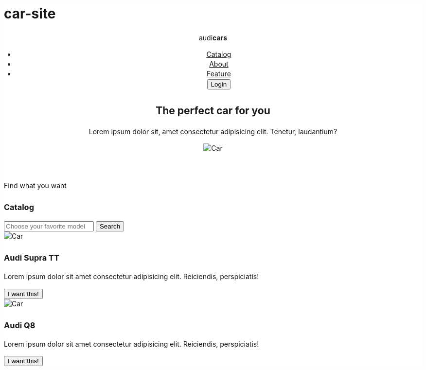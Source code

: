 # car-site

<!DOCTYPE html>
<html lang="br-pt">
<head>
    <meta charset="UTF-8">
    <meta http-equiv="X-UA-Compatible" content="IE=edge">
    <meta name="viewport" content="width=device-width, initial-scale=1.0">
    <title>Audi</title>
    <link rel="stylesheet" href="styles.css">
</head>
<body>
<header>
    <div class="content"></div>
    <nav>
        <p class="brand">audi<strong>cars</strong></p>
        <ul>
<li><a href="#catalog">Catalog</a></li>
<li><a href="#about">About</a></li>
<li><a href="#feature">Feature</a></li>
<button>Login</button>
        </ul>
    </nav>
    <div class="header-block">
        <div class="text">
        <h2>The perfect car for you</h2> 
        <p>Lorem ipsum dolor sit, amet consectetur adipisicing elit. Tenetur, laudantium?</p>   
        </div>
        <img src="img1/car-header.PNG" alt="Car">
    </div>
</header>
        <section class="catalog" id="catalog">
     <div class="content">
         <div class="title-wrapper-catalog">
            <p>Find what you want</p>
            <h3>Catalog</h3>
         </div>
         <div class="filter-card">
            <input type="text"
             class="search-input"
              placeholder="Choose your favorite model"/>
              <button class="search-button">Search</button>
         </div>
         <div class="card-wrapper">
            <div class="card-item">
                <img src="img1/car-card.png" alt="Car">
                <div class="card-content">
                    <h3>Audi Supra TT</h3>
                    <p>Lorem ipsum dolor sit amet consectetur adipisicing elit. Reiciendis, perspiciatis!</p>
                    <button type="button">
                        I want this!
                    </button>
                </div>
            </div>
            <div class="card-item">
                <img src="img1/tki.PNG" alt="Car">
                <div class="card-content">
                    <h3>Audi Q8</h3>
                    <p>Lorem ipsum dolor sit amet consectetur adipisicing elit. Reiciendis, perspiciatis!</p>
                    <button type="button">
                        I want this!